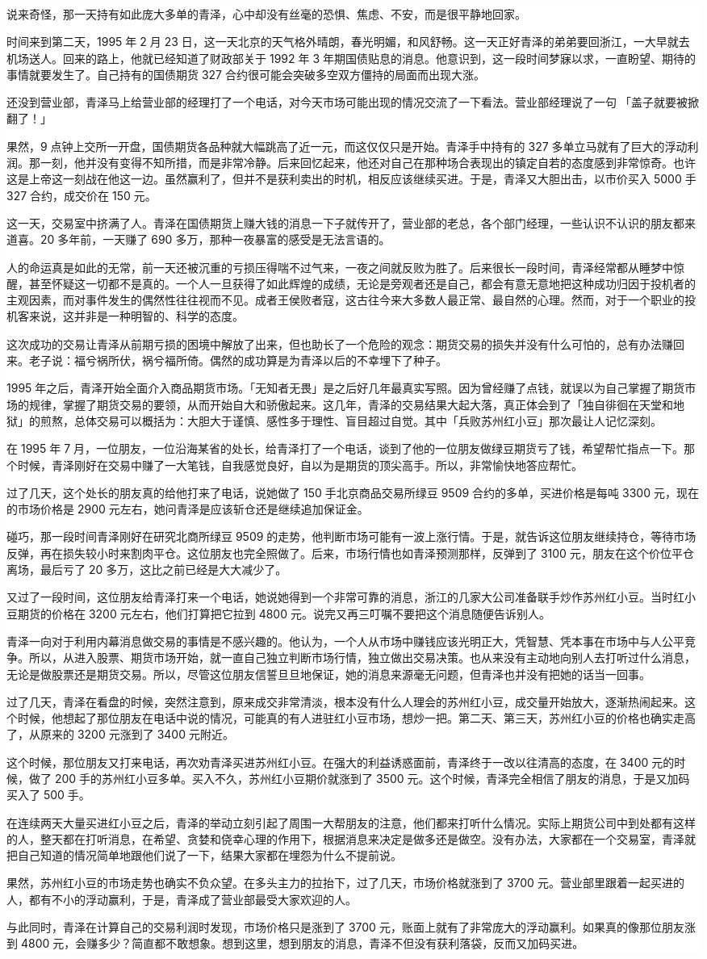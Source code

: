 
说来奇怪，那一天持有如此庞大多单的青泽，心中却没有丝毫的恐惧、焦虑、不安，而是很平静地回家。


时间来到第二天，1995 年 2 月 23 日，这一天北京的天气格外晴朗，春光明媚，和风舒畅。这一天正好青泽的弟弟要回浙江，一大早就去机场送人。回来的路上，他就已经知道了财政部关于 1992 年 3 年期国债贴息的消息。他意识到，这一段时间梦寐以求，一直盼望、期待的事情就要发生了。自己持有的国债期货 327 合约很可能会突破多空双方僵持的局面而出现大涨。


还没到营业部，青泽马上给营业部的经理打了一个电话，对今天市场可能出现的情况交流了一下看法。营业部经理说了一句 「盖子就要被掀翻了！」


果然，9 点钟上交所一开盘，国债期货各品种就大幅跳高了近一元，而这仅仅只是开始。青泽手中持有的 327 多单立马就有了巨大的浮动利润。那一刻，他并没有变得不知所措，而是非常冷静。后来回忆起来，他还对自己在那种场合表现出的镇定自若的态度感到非常惊奇。也许这是上帝这一刻战在他这一边。虽然赢利了，但并不是获利卖出的时机，相反应该继续买进。于是，青泽又大胆出击，以市价买入 5000 手 327 合约，成交价在 150 元。


这一天，交易室中挤满了人。青泽在国债期货上赚大钱的消息一下子就传开了，营业部的老总，各个部门经理，一些认识不认识的朋友都来道喜。20 多年前，一天赚了 690 多万，那种一夜暴富的感受是无法言语的。


人的命运真是如此的无常，前一天还被沉重的亏损压得喘不过气来，一夜之间就反败为胜了。后来很长一段时间，青泽经常都从睡梦中惊醒，甚至怀疑这一切都不是真的。一个人一旦获得了如此辉煌的成绩，无论是旁观者还是自己，都会有意无意地把这种成功归因于投机者的主观因素，而对事件发生的偶然性往往视而不见。成者王侯败者寇，这古往今来大多数人最正常、最自然的心理。然而，对于一个职业的投机客来说，这并非是一种明智的、科学的态度。


这次成功的交易让青泽从前期亏损的困境中解放了出来，但也助长了一个危险的观念：期货交易的损失并没有什么可怕的，总有办法赚回来。老子说：福兮祸所伏，祸兮福所倚。偶然的成功算是为青泽以后的不幸埋下了种子。


1995 年之后，青泽开始全面介入商品期货市场。「无知者无畏」是之后好几年最真实写照。因为曾经赚了点钱，就误以为自己掌握了期货市场的规律，掌握了期货交易的要领，从而开始自大和骄傲起来。这几年，青泽的交易结果大起大落，真正体会到了「独自徘徊在天堂和地狱」的煎熬，总体交易可以概括为：大胆大于谨慎、感性多于理性、盲目超过自觉。其中「兵败苏州红小豆」那次最让人记忆深刻。


在 1995 年 7 月，一位朋友，一位沿海某省的处长，给青泽打了一个电话，谈到了他的一位朋友做绿豆期货亏了钱，希望帮忙指点一下。那个时候，青泽刚好在交易中赚了一大笔钱，自我感觉良好，自以为是期货的顶尖高手。所以，非常愉快地答应帮忙。


过了几天，这个处长的朋友真的给他打来了电话，说她做了 150 手北京商品交易所绿豆 9509 合约的多单，买进价格是每吨 3300 元，现在的市场价格是 2900 元左右，她问青泽是应该斩仓还是继续追加保证金。


碰巧，那一段时间青泽刚好在研究北商所绿豆 9509 的走势，他判断市场可能有一波上涨行情。于是，就告诉这位朋友继续持仓，等待市场反弹，再在损失较小时来割肉平仓。这位朋友也完全照做了。后来，市场行情也如青泽预测那样，反弹到了 3100 元，朋友在这个价位平仓离场，最后亏了 20 多万，这比之前已经是大大减少了。


又过了一段时间，这位朋友给青泽打来一个电话，她说她得到一个非常可靠的消息，浙江的几家大公司准备联手炒作苏州红小豆。当时红小豆期货的价格在 3200 元左右，他们打算把它拉到 4800 元。说完又再三叮嘱不要把这个消息随便告诉别人。


青泽一向对于利用内幕消息做交易的事情是不感兴趣的。他认为，一个人从市场中赚钱应该光明正大，凭智慧、凭本事在市场中与人公平竞争。所以，从进入股票、期货市场开始，就一直自己独立判断市场行情，独立做出交易决策。也从来没有主动地向别人去打听过什么消息，无论是做股票还是期货交易。所以，尽管这位朋友信誓旦旦地保证，她的消息来源毫无问题，但青泽也并没有把她的话当一回事。


过了几天，青泽在看盘的时候，突然注意到，原来成交非常清淡，根本没有什么人理会的苏州红小豆，成交量开始放大，逐渐热闹起来。这个时候，他想起了那位朋友在电话中说的情况，可能真的有人进驻红小豆市场，想炒一把。第二天、第三天，苏州红小豆的价格也确实走高了，从原来的 3200 元涨到了 3400 元附近。


这个时候，那位朋友又打来电话，再次劝青泽买进苏州红小豆。在强大的利益诱惑面前，青泽终于一改以往清高的态度，在 3400 元的时候，做了 200 手的苏州红小豆多单。买入不久，苏州红小豆期价就涨到了 3500 元。这个时候，青泽完全相信了朋友的消息，于是又加码买入了 500 手。


在连续两天大量买进红小豆之后，青泽的举动立刻引起了周围一大帮朋友的注意，他们都来打听什么情况。实际上期货公司中到处都有这样的人，整天都在打听消息，在希望、贪婪和侥幸心理的作用下，根据消息来决定是做多还是做空。没有办法，大家都在一个交易室，青泽就把自己知道的情况简单地跟他们说了一下，结果大家都在埋怨为什么不提前说。


果然，苏州红小豆的市场走势也确实不负众望。在多头主力的拉抬下，过了几天，市场价格就涨到了 3700 元。营业部里跟着一起买进的人，都有不小的浮动赢利，于是，青泽成了营业部最受大家欢迎的人。


与此同时，青泽在计算自己的交易利润时发现，市场价格只是涨到了 3700 元，账面上就有了非常庞大的浮动赢利。如果真的像那位朋友涨到 4800 元，会赚多少？简直都不敢想象。想到这里，想到朋友的消息，青泽不但没有获利落袋，反而又加码买进。

